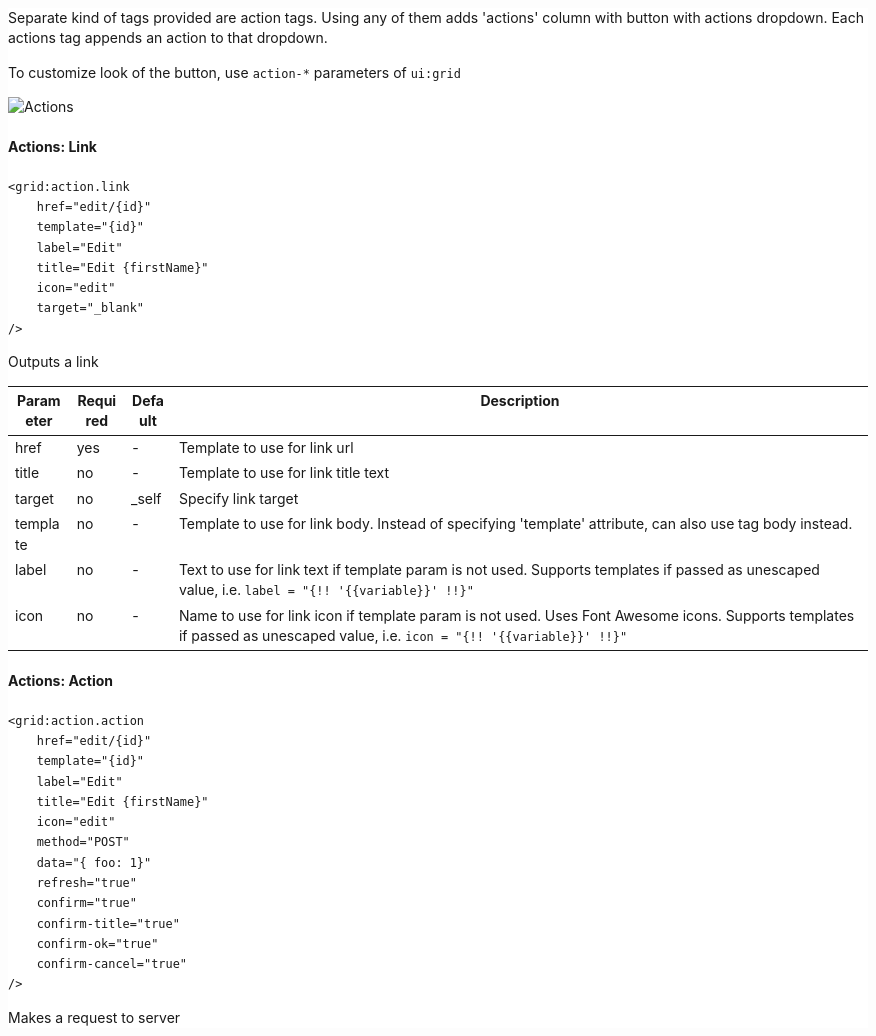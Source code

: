 Separate kind of tags provided are action tags. Using any of them adds 'actions' column with button with actions dropdown. Each actions tag appends an action to that dropdown.

To customize look of the button, use `action-*` parameters of `ui:grid`

![Actions](https://user-images.githubusercontent.com/16134699/103222723-b85b0800-4935-11eb-8683-87e3cbcfd28a.png)

#### Actions: Link

```xhtml
<grid:action.link
    href="edit/{id}"
    template="{id}"
    label="Edit"
    title="Edit {firstName}"
    icon="edit"
    target="_blank"
/>
```

Outputs a link

Parameter|Required|Default|Description
--- | --- | --- |---
href|yes|-|Template to use for link url
title|no|-|Template to use for link title text
target|no|_self|Specify link target
template|no|-|Template to use for link body. Instead of specifying 'template' attribute, can also use tag body instead.
label|no|-|Text to use for link text if template param is not used. Supports templates if passed as unescaped value, i.e. `label = "{!! '{{variable}}' !!}"` 
icon|no|-|Name to use for link icon if template param is not used. Uses Font Awesome icons. Supports templates if passed as unescaped value, i.e. `icon = "{!! '{{variable}}' !!}"`


#### Actions: Action

```xhtml
<grid:action.action
    href="edit/{id}"
    template="{id}"
    label="Edit"
    title="Edit {firstName}"
    icon="edit"
    method="POST"
    data="{ foo: 1}"
    refresh="true"
    confirm="true"
    confirm-title="true"
    confirm-ok="true"
    confirm-cancel="true"
/>
```

Makes a request to server
